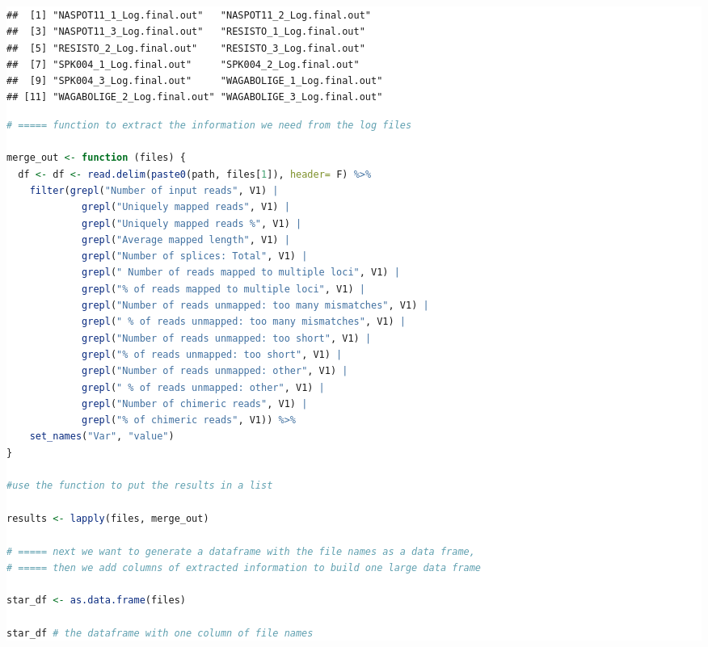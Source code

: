    ##  [1] "NASPOT11_1_Log.final.out"   "NASPOT11_2_Log.final.out"  
    ##  [3] "NASPOT11_3_Log.final.out"   "RESISTO_1_Log.final.out"   
    ##  [5] "RESISTO_2_Log.final.out"    "RESISTO_3_Log.final.out"   
    ##  [7] "SPK004_1_Log.final.out"     "SPK004_2_Log.final.out"    
    ##  [9] "SPK004_3_Log.final.out"     "WAGABOLIGE_1_Log.final.out"
    ## [11] "WAGABOLIGE_2_Log.final.out" "WAGABOLIGE_3_Log.final.out"

``` r
# ===== function to extract the information we need from the log files

merge_out <- function (files) {
  df <- df <- read.delim(paste0(path, files[1]), header= F) %>% 
    filter(grepl("Number of input reads", V1) |
             grepl("Uniquely mapped reads", V1) |
             grepl("Uniquely mapped reads %", V1) |
             grepl("Average mapped length", V1) |
             grepl("Number of splices: Total", V1) |
             grepl(" Number of reads mapped to multiple loci", V1) |
             grepl("% of reads mapped to multiple loci", V1) |
             grepl("Number of reads unmapped: too many mismatches", V1) |
             grepl(" % of reads unmapped: too many mismatches", V1) |
             grepl("Number of reads unmapped: too short", V1) |
             grepl("% of reads unmapped: too short", V1) |
             grepl("Number of reads unmapped: other", V1) |
             grepl(" % of reads unmapped: other", V1) |
             grepl("Number of chimeric reads", V1) |
             grepl("% of chimeric reads", V1)) %>% 
    set_names("Var", "value")
}

#use the function to put the results in a list 

results <- lapply(files, merge_out)

# ===== next we want to generate a dataframe with the file names as a data frame, 
# ===== then we add columns of extracted information to build one large data frame

star_df <- as.data.frame(files)

star_df # the dataframe with one column of file names
```
